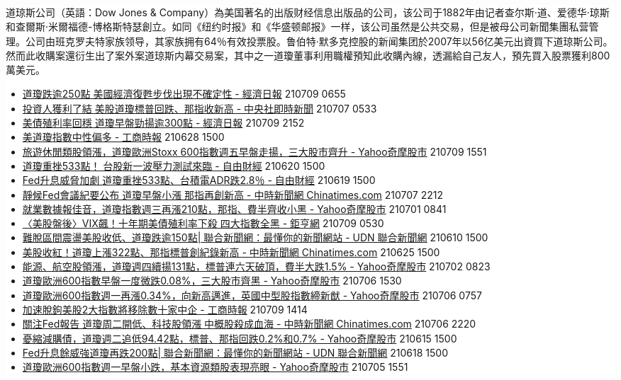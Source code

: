 道琼斯公司（英語：Dow Jones & Company）為美国著名的出版财经信息出版品的公司，该公司于1882年由记者查尔斯·道、爱德华·琼斯和查爾斯·米爾福德-博格斯特瑟創立。如同《纽约时报》和《华盛顿邮报》一样，该公司虽然是公共交易，但是被母公司新聞集團私营管理。公司由班克罗夫特家族领导，其家族拥有64％有效投票股。鲁伯特·默多克控股的新闻集团於2007年以56亿美元出資買下道琼斯公司。然而此收購案還衍生出了案外案道琼斯内幕交易案，其中之一道瓊董事利用職權預知此收購內線，透漏給自己友人，預先買入股票獲利800萬美元。
- [道瓊跌逾250點 美國經濟復甦步伐出現不確定性 - 經濟日報](https://money.udn.com/money/story/5599/5589013 "道瓊跌逾250點 美國經濟復甦步伐出現不確定性 - 經濟日報") 210709 0655
- [投資人獲利了結 美股道瓊標普回跌、那指收新高 - 中央社即時新聞](https://www.cna.com.tw/news/afe/202107070006.aspx "投資人獲利了結 美股道瓊標普回跌、那指收新高 - 中央社即時新聞") 210707 0533
- [美債殖利率回穩 道瓊早盤勁揚逾300點 - 經濟日報](https://money.udn.com/money/story/5599/5591072 "美債殖利率回穩 道瓊早盤勁揚逾300點 - 經濟日報") 210709 2152
- [美道瓊指數中性偏多 - 工商時報](https://ctee.com.tw/news/futures/480368.html "美道瓊指數中性偏多 - 工商時報") 210628 1500
- [旅遊休閒類股領漲，道瓊歐洲Stoxx 600指數週五早盤走揚，三大股市齊升 - Yahoo奇摩股市](https://tw.stock.yahoo.com/news/%E6%97%85%E9%81%8A%E4%BC%91%E9%96%92%E9%A1%9E%E8%82%A1%E9%A0%98%E6%BC%B2-%E9%81%93%E7%93%8A%E6%AD%90%E6%B4%B2stoxx-600%E6%8C%87%E6%95%B8%E9%80%B1%E4%BA%94%E6%97%A9%E7%9B%A4%E8%B5%B0%E6%8F%9A-%E4%B8%89%E5%A4%A7%E8%82%A1%E5%B8%82%E9%BD%8A%E5%8D%87-075118820.html "旅遊休閒類股領漲，道瓊歐洲Stoxx 600指數週五早盤走揚，三大股市齊升 - Yahoo奇摩股市") 210709 1551
- [道瓊重挫533點！ 台股新一波壓力測試來臨 - 自由財經](https://ec.ltn.com.tw/article/breakingnews/3575877 "道瓊重挫533點！ 台股新一波壓力測試來臨 - 自由財經") 210620 1500
- [Fed升息威脅加劇 道瓊重挫533點、台積電ADR跌2.8％ - 自由財經](https://ec.ltn.com.tw/article/breakingnews/3574896 "Fed升息威脅加劇 道瓊重挫533點、台積電ADR跌2.8％ - 自由財經") 210619 1500
- [靜候Fed會議紀要公布 道瓊早盤小漲 那指再創新高 - 中時新聞網 Chinatimes.com](https://www.chinatimes.com/realtimenews/20210707006263-260410 "靜候Fed會議紀要公布 道瓊早盤小漲 那指再創新高 - 中時新聞網 Chinatimes.com") 210707 2212
- [就業數據報佳音，道瓊指數週三再漲210點，那指、費半齊收小黑 - Yahoo奇摩股市](https://tw.stock.yahoo.com/news/%E5%B0%B1%E6%A5%AD%E6%95%B8%E6%93%9A%E5%A0%B1%E4%BD%B3%E9%9F%B3-%E9%81%93%E7%93%8A%E6%8C%87%E6%95%B8%E9%80%B1%E4%B8%89%E5%86%8D%E6%BC%B2210%E9%BB%9E-%E9%82%A3%E6%8C%87-%E8%B2%BB%E5%8D%8A%E9%BD%8A%E6%94%B6%E5%B0%8F%E9%BB%91-004104657.html "就業數據報佳音，道瓊指數週三再漲210點，那指、費半齊收小黑 - Yahoo奇摩股市") 210701 0841
- [〈美股盤後〉VIX飆！十年期美債殖利率下殺 四大指數全黑 - 鉅亨網](https://news.cnyes.com/news/id/4674769 "〈美股盤後〉VIX飆！十年期美債殖利率下殺 四大指數全黑 - 鉅亨網") 210709 0530
- [難脫區間震盪美股收低、道瓊跌逾150點| 聯合新聞網：最懂你的新聞網站 - UDN 聯合新聞網](https://udn.com/news/story/6811/5522085 "難脫區間震盪美股收低、道瓊跌逾150點| 聯合新聞網：最懂你的新聞網站 - UDN 聯合新聞網") 210610 1500
- [美股收紅！道瓊上漲322點、那指標普創紀錄新高 - 中時新聞網 Chinatimes.com](https://www.chinatimes.com/realtimenews/20210625000794-260408 "美股收紅！道瓊上漲322點、那指標普創紀錄新高 - 中時新聞網 Chinatimes.com") 210625 1500
- [能源、航空股領漲，道瓊週四續揚131點，標普連六天破頂，費半大跌1.5% - Yahoo奇摩股市](https://tw.stock.yahoo.com/news/%E8%83%BD%E6%BA%90-%E8%88%AA%E7%A9%BA%E8%82%A1%E9%A0%98%E6%BC%B2-%E9%81%93%E7%93%8A%E9%80%B1%E5%9B%9B%E7%BA%8C%E6%8F%9A131%E9%BB%9E-%E6%A8%99%E6%99%AE%E9%80%A3%E5%85%AD%E5%A4%A9%E7%A0%B4%E9%A0%82-%E8%B2%BB%E5%8D%8A%E5%A4%A7%E8%B7%8C1-002309879.html "能源、航空股領漲，道瓊週四續揚131點，標普連六天破頂，費半大跌1.5% - Yahoo奇摩股市") 210702 0823
- [道瓊歐洲600指數早盤一度微跌0.08%，三大股市齊黑 - Yahoo奇摩股市](https://tw.stock.yahoo.com/news/%E9%81%93%E7%93%8A%E6%AD%90%E6%B4%B2600%E6%8C%87%E6%95%B8%E6%97%A9%E7%9B%A4-%E5%BA%A6%E5%BE%AE%E8%B7%8C0-08-%E4%B8%89%E5%A4%A7%E8%82%A1%E5%B8%82%E9%BD%8A%E9%BB%91-073001959.html "道瓊歐洲600指數早盤一度微跌0.08%，三大股市齊黑 - Yahoo奇摩股市") 210706 1530
- [道瓊歐洲600指數週一再漲0.34%，向新高邁進，英國中型股指數締新猷 - Yahoo奇摩股市](https://tw.stock.yahoo.com/news/%E9%81%93%E7%93%8A%E6%AD%90%E6%B4%B2600%E6%8C%87%E6%95%B8%E9%80%B1-%E5%86%8D%E6%BC%B20-34-%E5%90%91%E6%96%B0%E9%AB%98%E9%82%81%E9%80%B2-%E8%8B%B1%E5%9C%8B%E4%B8%AD%E5%9E%8B%E8%82%A1%E6%8C%87%E6%95%B8%E7%B7%A0%E6%96%B0%E7%8C%B7-235257753.html "道瓊歐洲600指數週一再漲0.34%，向新高邁進，英國中型股指數締新猷 - Yahoo奇摩股市") 210706 0757
- [加速脫鉤美股2大指數將移除數十家中企 - 工商時報](https://ctee.com.tw/news/global/486250.html "加速脫鉤美股2大指數將移除數十家中企 - 工商時報") 210709 1414
- [關注Fed報告 道瓊周二開低、科技股領漲 中概股殺成血海 - 中時新聞網 Chinatimes.com](https://www.chinatimes.com/realtimenews/20210706006107-260410 "關注Fed報告 道瓊周二開低、科技股領漲 中概股殺成血海 - 中時新聞網 Chinatimes.com") 210706 2220
- [憂縮減購債，道瓊週二追低94.42點，標普、那指回跌0.2%和0.7% - Yahoo奇摩股市](https://tw.stock.yahoo.com/news/%E6%86%82%E7%B8%AE%E6%B8%9B%E8%B3%BC%E5%82%B5-%E9%81%93%E7%93%8A%E9%80%B1%E4%BA%8C%E8%BF%BD%E4%BD%8E94-42%E9%BB%9E-%E6%A8%99%E6%99%AE-%E9%82%A3%E6%8C%87%E5%9B%9E%E8%B7%8C0-002325641.html "憂縮減購債，道瓊週二追低94.42點，標普、那指回跌0.2%和0.7% - Yahoo奇摩股市") 210615 1500
- [Fed升息餘威強道瓊再跌200點| 聯合新聞網：最懂你的新聞網站 - UDN 聯合新聞網](https://udn.com/news/story/6811/5540450 "Fed升息餘威強道瓊再跌200點| 聯合新聞網：最懂你的新聞網站 - UDN 聯合新聞網") 210618 1500
- [道瓊歐洲600指數週一早盤小跌，基本資源類股表現亮眼 - Yahoo奇摩股市](https://tw.stock.yahoo.com/news/%E9%81%93%E7%93%8A%E6%AD%90%E6%B4%B2600%E6%8C%87%E6%95%B8%E9%80%B1-%E6%97%A9%E7%9B%A4%E5%B0%8F%E8%B7%8C-%E5%9F%BA%E6%9C%AC%E8%B3%87%E6%BA%90%E9%A1%9E%E8%82%A1%E8%A1%A8%E7%8F%BE%E4%BA%AE%E7%9C%BC-075143893.html "道瓊歐洲600指數週一早盤小跌，基本資源類股表現亮眼 - Yahoo奇摩股市") 210705 1551
